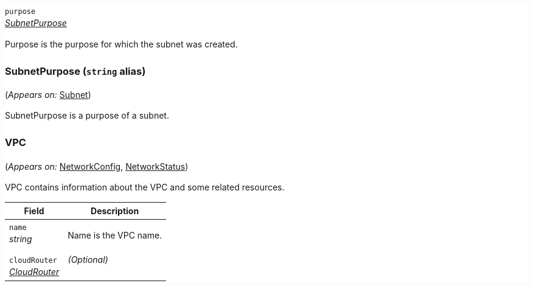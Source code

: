 <tr>
<td>
<code>purpose</code></br>
<em>
<a href="#gcp.provider.extensions.gardener.cloud/v1alpha1.SubnetPurpose">
SubnetPurpose
</a>
</em>
</td>
<td>
<p>Purpose is the purpose for which the subnet was created.</p>
</td>
</tr>
</tbody>
</table>
<h3 id="gcp.provider.extensions.gardener.cloud/v1alpha1.SubnetPurpose">SubnetPurpose
(<code>string</code> alias)</p></h3>
<p>
(<em>Appears on:</em>
<a href="#gcp.provider.extensions.gardener.cloud/v1alpha1.Subnet">Subnet</a>)
</p>
<p>
<p>SubnetPurpose is a purpose of a subnet.</p>
</p>
<h3 id="gcp.provider.extensions.gardener.cloud/v1alpha1.VPC">VPC
</h3>
<p>
(<em>Appears on:</em>
<a href="#gcp.provider.extensions.gardener.cloud/v1alpha1.NetworkConfig">NetworkConfig</a>, 
<a href="#gcp.provider.extensions.gardener.cloud/v1alpha1.NetworkStatus">NetworkStatus</a>)
</p>
<p>
<p>VPC contains information about the VPC and some related resources.</p>
</p>
<table>
<thead>
<tr>
<th>Field</th>
<th>Description</th>
</tr>
</thead>
<tbody>
<tr>
<td>
<code>name</code></br>
<em>
string
</em>
</td>
<td>
<p>Name is the VPC name.</p>
</td>
</tr>
<tr>
<td>
<code>cloudRouter</code></br>
<em>
<a href="#gcp.provider.extensions.gardener.cloud/v1alpha1.CloudRouter">
CloudRouter
</a>
</em>
</td>
<td>
<em>(Optional)</em>